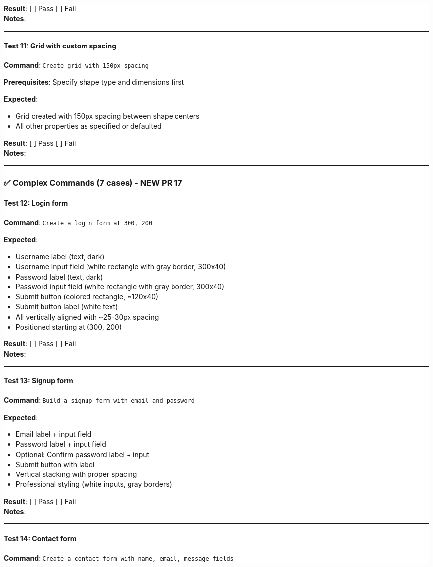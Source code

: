 **Result**: [ ] Pass [ ] Fail  
**Notes**:

---

#### Test 11: Grid with custom spacing
**Command**: `Create grid with 150px spacing`

**Prerequisites**: Specify shape type and dimensions first

**Expected**:
- Grid created with 150px spacing between shape centers
- All other properties as specified or defaulted

**Result**: [ ] Pass [ ] Fail  
**Notes**:

---

### ✅ Complex Commands (7 cases) - NEW PR 17

#### Test 12: Login form
**Command**: `Create a login form at 300, 200`

**Expected**:
- Username label (text, dark)
- Username input field (white rectangle with gray border, 300x40)
- Password label (text, dark)
- Password input field (white rectangle with gray border, 300x40)
- Submit button (colored rectangle, ~120x40)
- Submit button label (white text)
- All vertically aligned with ~25-30px spacing
- Positioned starting at (300, 200)

**Result**: [ ] Pass [ ] Fail  
**Notes**:

---

#### Test 13: Signup form
**Command**: `Build a signup form with email and password`

**Expected**:
- Email label + input field
- Password label + input field
- Optional: Confirm password label + input
- Submit button with label
- Vertical stacking with proper spacing
- Professional styling (white inputs, gray borders)

**Result**: [ ] Pass [ ] Fail  
**Notes**:

---

#### Test 14: Contact form
**Command**: `Create a contact form with name, email, message fields`
